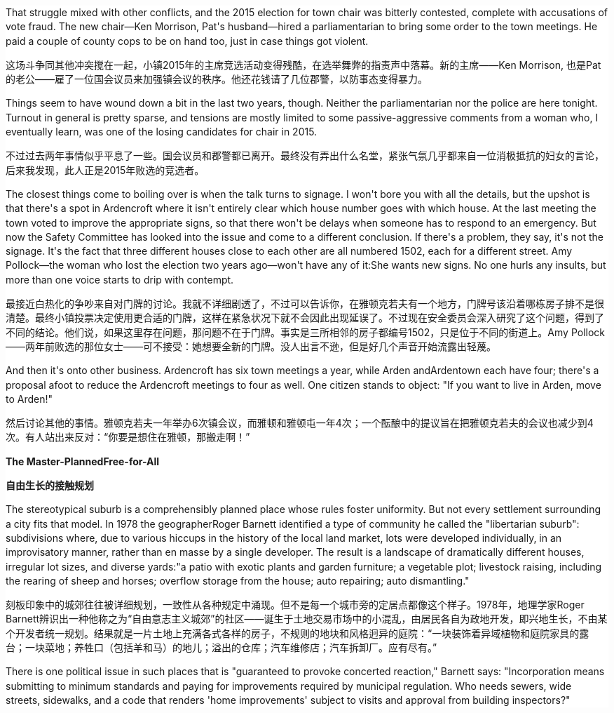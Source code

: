 That struggle mixed with other conflicts, and the 2015 election for town chair was bitterly contested, complete with accusations of vote fraud. The new chair—Ken Morrison, Pat's husband—hired a parliamentarian to bring some order to the town meetings. He paid a couple of county cops to be on hand too, just in case things got violent.

这场斗争同其他冲突搅在一起，小镇2015年的主席竞选活动变得残酷，在选举舞弊的指责声中落幕。新的主席——Ken Morrison, 也是Pat的老公——雇了一位国会议员来加强镇会议的秩序。他还花钱请了几位郡警，以防事态变得暴力。

Things seem to have wound down a bit in the last two years, though. Neither the parliamentarian nor the police are here tonight. Turnout in general is pretty sparse, and tensions are mostly limited to some passive-aggressive comments from a woman who, I eventually learn, was one of the losing candidates for chair in 2015.

不过过去两年事情似乎平息了一些。国会议员和郡警都已离开。最终没有弄出什么名堂，紧张气氛几乎都来自一位消极抵抗的妇女的言论，后来我发现，此人正是2015年败选的竞选者。

The closest things come to boiling over is when the talk turns to signage. I won't bore you with all the details, but the upshot is that there's a spot in Ardencroft where it isn't entirely clear which house number goes with which house. At the last meeting the town voted to improve the appropriate signs, so that there won't be delays when someone has to respond to an emergency. But now the Safety Committee has looked into the issue and come to a different conclusion. If there's a problem, they say, it's not the signage. It's the fact that three different houses close to each other are all numbered 1502, each for a different street. Amy Pollock—the woman who lost the election two years ago—won't have any of it:She wants new signs. No one hurls any insults, but more than one voice starts to drip with contempt.

最接近白热化的争吵来自对门牌的讨论。我就不详细剧透了，不过可以告诉你，在雅顿克若夫有一个地方，门牌号该沿着哪栋房子排不是很清楚。最终小镇投票决定使用更合适的门牌，这样在紧急状况下就不会因此出现延误了。不过现在安全委员会深入研究了这个问题，得到了不同的结论。他们说，如果这里存在问题，那问题不在于门牌。事实是三所相邻的房子都编号1502，只是位于不同的街道上。Amy Pollock——两年前败选的那位女士——可不接受：她想要全新的门牌。没人出言不逊，但是好几个声音开始流露出轻蔑。

And then it's onto other business. Ardencroft has six town meetings a year, while Arden andArdentown each have four; there's a proposal afoot to reduce the Ardencroft meetings to four as well. One citizen stands to object: "If you want to live in Arden, move to Arden!"

然后讨论其他的事情。雅顿克若夫一年举办6次镇会议，而雅顿和雅顿屯一年4次；一个酝酿中的提议旨在把雅顿克若夫的会议也减少到4次。有人站出来反对：“你要是想住在雅顿，那搬走啊！”

**The Master-PlannedFree-for-All**

**自由生长的接触规划**

The stereotypical suburb is a comprehensibly planned place whose rules foster uniformity. But not every settlement surrounding a city fits that model. In 1978 the geographerRoger Barnett identified a type of community he called the "libertarian suburb": subdivisions where, due to various hiccups in the history of the local land market, lots were developed individually, in an improvisatory manner, rather than en masse by a single developer. The result is a landscape of dramatically different houses, irregular lot sizes, and diverse yards:"a patio with exotic plants and garden furniture; a vegetable plot; livestock raising, including the rearing of sheep and horses; overflow storage from the house; auto repairing; auto dismantling."

刻板印象中的城郊往往被详细规划，一致性从各种规定中涌现。但不是每一个城市旁的定居点都像这个样子。1978年，地理学家Roger Barnett辨识出一种他称之为“自由意志主义城郊”的社区——诞生于土地交易市场中的小混乱，由居民各自为政地开发，即兴地生长，不由某个开发者统一规划。结果就是一片土地上充满各式各样的房子，不规则的地块和风格迥异的庭院：“一块装饰着异域植物和庭院家具的露台；一块菜地；养牲口（包括羊和马）的地儿；溢出的仓库；汽车维修店；汽车拆卸厂。应有尽有。”

There is one political issue in such places that is "guaranteed to provoke concerted reaction," Barnett says: "Incorporation means submitting to minimum standards and paying for improvements required by municipal regulation. Who needs sewers, wide streets, sidewalks, and a code that renders 'home improvements' subject to visits and approval from building inspectors?"
